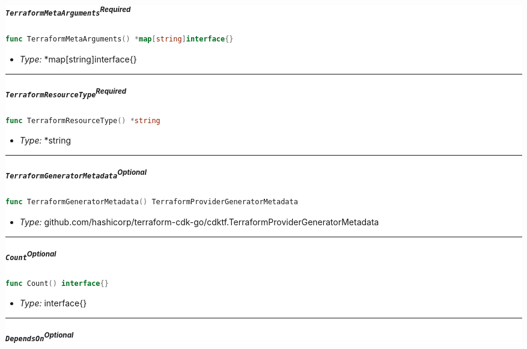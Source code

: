 ##### `TerraformMetaArguments`<sup>Required</sup> <a name="TerraformMetaArguments" id="@cdktf/provider-mongodbatlas.dataMongodbatlasBackupCompliancePolicy.DataMongodbatlasBackupCompliancePolicy.property.terraformMetaArguments"></a>

```go
func TerraformMetaArguments() *map[string]interface{}
```

- *Type:* *map[string]interface{}

---

##### `TerraformResourceType`<sup>Required</sup> <a name="TerraformResourceType" id="@cdktf/provider-mongodbatlas.dataMongodbatlasBackupCompliancePolicy.DataMongodbatlasBackupCompliancePolicy.property.terraformResourceType"></a>

```go
func TerraformResourceType() *string
```

- *Type:* *string

---

##### `TerraformGeneratorMetadata`<sup>Optional</sup> <a name="TerraformGeneratorMetadata" id="@cdktf/provider-mongodbatlas.dataMongodbatlasBackupCompliancePolicy.DataMongodbatlasBackupCompliancePolicy.property.terraformGeneratorMetadata"></a>

```go
func TerraformGeneratorMetadata() TerraformProviderGeneratorMetadata
```

- *Type:* github.com/hashicorp/terraform-cdk-go/cdktf.TerraformProviderGeneratorMetadata

---

##### `Count`<sup>Optional</sup> <a name="Count" id="@cdktf/provider-mongodbatlas.dataMongodbatlasBackupCompliancePolicy.DataMongodbatlasBackupCompliancePolicy.property.count"></a>

```go
func Count() interface{}
```

- *Type:* interface{}

---

##### `DependsOn`<sup>Optional</sup> <a name="DependsOn" id="@cdktf/provider-mongodbatlas.dataMongodbatlasBackupCompliancePolicy.DataMongodbatlasBackupCompliancePolicy.property.dependsOn"></a>
